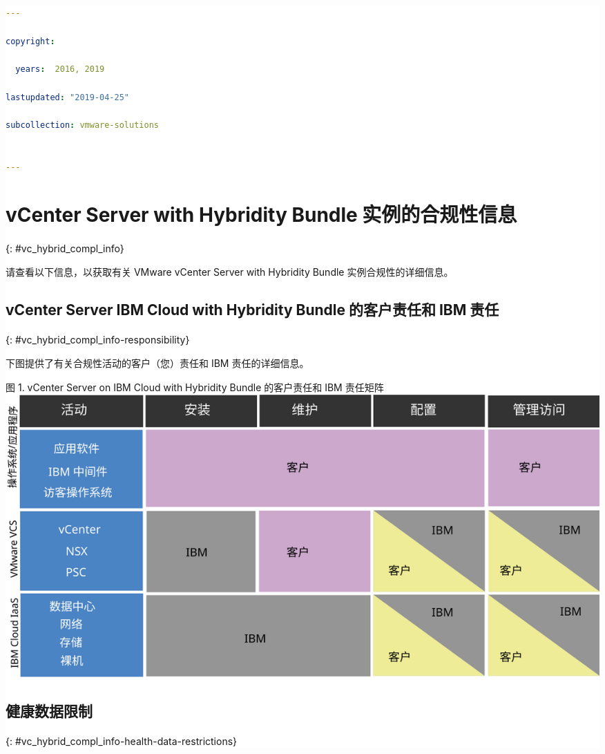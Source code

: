 ```yaml
---

copyright:

  years:  2016, 2019

lastupdated: "2019-04-25"

subcollection: vmware-solutions


---
```


# vCenter Server with Hybridity Bundle 实例的合规性信息
{: #vc_hybrid_compl_info}

请查看以下信息，以获取有关 VMware vCenter Server with Hybridity Bundle 实例合规性的详细信息。

## vCenter Server IBM Cloud with Hybridity Bundle 的客户责任和 IBM 责任
{: #vc_hybrid_compl_info-responsibility}

下图提供了有关合规性活动的客户（您）责任和 IBM 责任的详细信息。

图 1. vCenter Server on IBM Cloud with Hybridity Bundle 的客户责任和 IBM 责任矩阵
![客户责任和 IBM 责任矩阵](customer_ibm_responsibility_matrix.svg "客户责任和 IBM 责任矩阵")

## 健康数据限制
{: #vc_hybrid_compl_info-health-data-restrictions}

